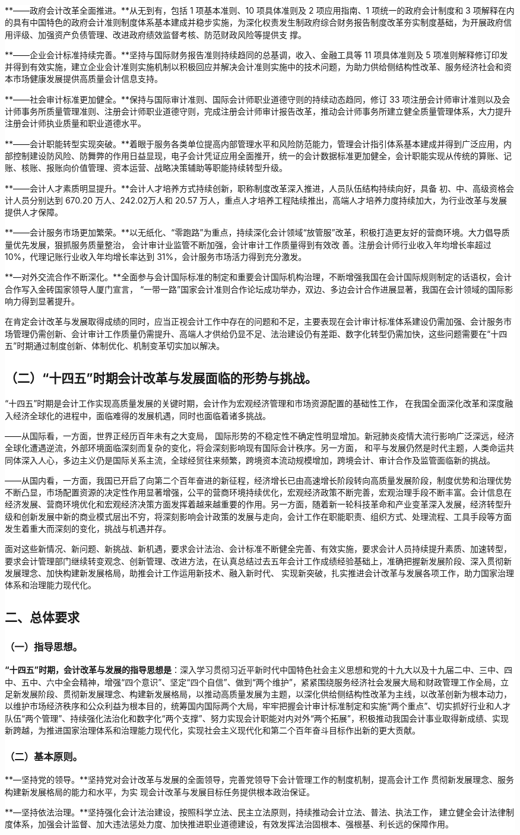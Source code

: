 **——政府会计改革全面推进。**从无到有，包括 1 项基本准则、10 项具体准则及 2 项应用指南、1 项统一的政府会计制度和 3 项解释在内的具有中国特色的政府会计准则制度体系基本建成并稳步实施，为深化权责发生制政府综合财务报告制度改革夯实制度基础，为开展政府信用评级、加强资产负债管理、改进政府绩效监督考核、防范财政风险等提供支 撑。

**——企业会计标准持续完善。**坚持与国际财务报告准则持续趋同的总基调，收入、金融工具等 11 项具体准则及 5 项准则解释修订印发并得到有效实施，建立企业会计准则实施机制以积极回应并解决会计准则实施中的技术问题，为助力供给侧结构性改革、服务经济社会和资本市场健康发展提供高质量会计信息支持。

**——社会审计标准更加健全。**保持与国际审计准则、国际会计师职业道德守则的持续动态趋同，修订 33 项注册会计师审计准则以及会计师事务所质量管理准则、注册会计师职业道德守则，完成注册会计师审计报告改革，推动会计师事务所建立健全质量管理体系，大力提升注册会计师执业质量和职业道德水平。

**——会计职能转型实现突破。**着眼于服务各类单位提高内部管理水平和风险防范能力，管理会计指引体系基本建成并得到广泛应用，内部控制建设防风险、防舞弊的作用日益显现，电子会计凭证应用全面推开，统一的会计数据标准更加健全，会计职能实现从传统的算账、记账、核账、报账向价值管理、资本运营、战略决策辅助等职能持续转型升级。

**——会计人才素质明显提升。**会计人才培养方式持续创新，职称制度改革深入推进，人员队伍结构持续向好，具备 初、中、高级资格会计人员分别达到 670.20 万人、242.02万人和 20.57 万人，重点人才培养工程陆续推出，高端人才培养力度持续加大，为行业改革与发展提供人才保障。

**——会计服务市场更加繁荣。**以无纸化、“零跑路”为重点，持续深化会计领域“放管服”改革，积极打造更友好的营商环境。大力倡导质量优先发展，狠抓服务质量整治， 会计审计业监管不断加强，会计审计工作质量得到有效改 善。注册会计师行业收入年均增长率超过 10%，代理记账行业收入年均增长率达到 31%，会计服务市场活力得到充分激发。

**—对外交流合作不断深化。**全面参与会计国际标准的制定和重要会计国际机构治理，不断增强我国在会计国际规则制定的话语权，会计合作写入金砖国家领导人厦门宣言， “一带一路”国家会计准则合作论坛成功举办，双边、多边会计合作进展显著，我国在会计领域的国际影响力得到显著提升。

在肯定会计改革与发展取得成绩的同时，应当正视会计工作中存在的问题和不足，主要表现在会计审计标准体系建设仍需加强、会计服务市场管理仍需创新、会计审计工作质量仍需提升、高端人才供给仍显不足、法治建设仍有差距、数字化转型仍需加快，这些问题需要在“十四五”时期通过制度创新、体制优化、机制变革切实加以解决。

## （二）“十四五”时期会计改革与发展面临的形势与挑战。

“十四五”时期是会计工作实现高质量发展的关键时期，会计作为宏观经济管理和市场资源配置的基础性工作， 在我国全面深化改革和深度融入经济全球化的进程中，面临难得的发展机遇，同时也面临着诸多挑战。

——从国际看，一方面，世界正经历百年未有之大变局， 国际形势的不稳定性不确定性明显增加。新冠肺炎疫情大流行影响广泛深远，经济全球化遭遇逆流，外部环境面临深刻而复杂的变化，将会深刻影响现有国际会计秩序。另一方面， 和平与发展仍然是时代主题，人类命运共同体深入人心，多边主义仍是国际关系主流，全球经贸往来频繁，跨境资本流动规模增加，跨境会计、审计合作及监管面临新的挑战。

——从国内看，一方面，我国已开启了向第二个百年奋进的新征程，经济增长已由高速增长阶段转向高质量发展阶段，制度优势和治理优势不断凸显，市场配置资源的决定性作用显著增强，公平的营商环境持续优化，宏观经济政策不断完善，宏观治理手段不断丰富。会计信息在经济发展、营商环境优化和宏观经济决策方面发挥着越来越重要的作用。另一方面，随着新一轮科技革命和产业变革深入发展，经济转型升级和创新发展中新的商业模式层出不穷，将深刻影响会计政策的发展与走向，会计工作在职能职责、组织方式、处理流程、工具手段等方面发生着重大而深刻的变化，挑战与机遇并存。

面对这些新情况、新问题、新挑战、新机遇，要求会计法治、会计标准不断健全完善、有效实施，要求会计人员持续提升素质、加速转型，要求会计管理部门继续转变观念、创新管理、改进方法，在认真总结过去五年会计工作成绩经验基础上，准确把握新发展阶段、深入贯彻新发展理念、加快构建新发展格局，助推会计工作运用新技术、融入新时代、 实现新突破，扎实推进会计改革与发展各项工作，助力国家治理体系和治理能力现代化。



## 二、总体要求

### （一）指导思想。

**“十四五”时期，会计改革与发展的指导思想是**：深入学习贯彻习近平新时代中国特色社会主义思想和党的十九大以及十九届二中、三中、四中、五中、六中全会精神，增强“四个意识”、坚定“四个自信”、做到“两个维护”，紧紧围绕服务经济社会发展大局和财政管理工作全局，立足新发展阶段、贯彻新发展理念、构建新发展格局，以推动高质量发展为主题，以深化供给侧结构性改革为主线，以改革创新为根本动力，以维护市场经济秩序和公众利益为根本目的，统筹国内国际两个大局，牢牢把握会计审计标准制定和实施“两个重点”、切实抓好行业和人才队伍“两个管理”、持续强化法治化和数字化“两个支撑”、努力实现会计职能对内对外“两个拓展”，积极推动我国会计事业取得新成绩、实现新跨越，为推进国家治理体系和治理能力现代化，实现社会主义现代化和第二个百年奋斗目标作出新的更大贡献。

### （二）基本原则。

**—坚持党的领导。**坚持党对会计改革与发展的全面领导，完善党领导下会计管理工作的制度机制，提高会计工作 贯彻新发展理念、服务构建新发展格局的能力和水平，为实 现会计改革与发展目标任务提供根本政治保证。

**—坚持依法治理。**坚持强化会计法治建设，按照科学立法、民主立法原则，持续推动会计立法、普法、执法工作， 建立健全会计法律制度体系，加强会计监督、加大违法惩处力度、加快推进职业道德建设，有效发挥法治固根本、强根基、利长远的保障作用。
